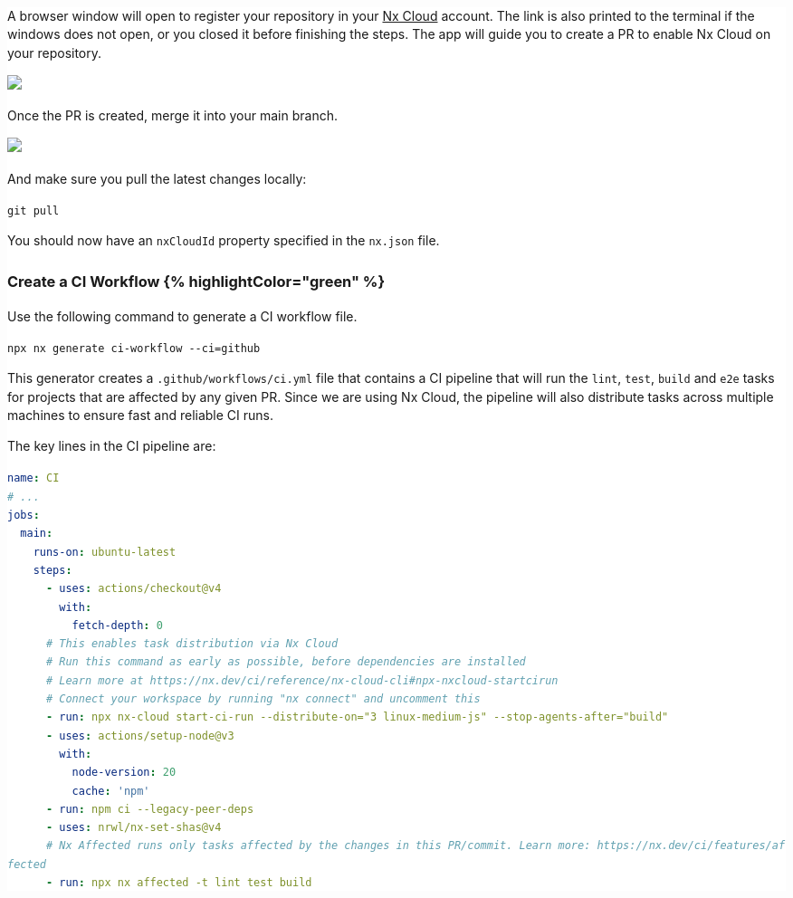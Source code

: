 A browser window will open to register your repository in your [Nx Cloud](https://cloud.nx.app) account. The link is also printed to the terminal if the windows does not open, or you closed it before finishing the steps. The app will guide you to create a PR to enable Nx Cloud on your repository.

![](/shared/tutorials/nx-cloud-github-connect.avif)

Once the PR is created, merge it into your main branch.

![](/shared/tutorials/github-cloud-pr-merged.avif)

And make sure you pull the latest changes locally:

```shell
git pull
```

You should now have an `nxCloudId` property specified in the `nx.json` file.

### Create a CI Workflow {% highlightColor="green" %}

Use the following command to generate a CI workflow file.

```shell
npx nx generate ci-workflow --ci=github
```

This generator creates a `.github/workflows/ci.yml` file that contains a CI pipeline that will run the `lint`, `test`, `build` and `e2e` tasks for projects that are affected by any given PR. Since we are using Nx Cloud, the pipeline will also distribute tasks across multiple machines to ensure fast and reliable CI runs.

The key lines in the CI pipeline are:

```yml {% fileName=".github/workflows/ci.yml" highlightLines=["10-14", "21-22"] %}
name: CI
# ...
jobs:
  main:
    runs-on: ubuntu-latest
    steps:
      - uses: actions/checkout@v4
        with:
          fetch-depth: 0
      # This enables task distribution via Nx Cloud
      # Run this command as early as possible, before dependencies are installed
      # Learn more at https://nx.dev/ci/reference/nx-cloud-cli#npx-nxcloud-startcirun
      # Connect your workspace by running "nx connect" and uncomment this
      - run: npx nx-cloud start-ci-run --distribute-on="3 linux-medium-js" --stop-agents-after="build"
      - uses: actions/setup-node@v3
        with:
          node-version: 20
          cache: 'npm'
      - run: npm ci --legacy-peer-deps
      - uses: nrwl/nx-set-shas@v4
      # Nx Affected runs only tasks affected by the changes in this PR/commit. Learn more: https://nx.dev/ci/features/affected
      - run: npx nx affected -t lint test build
```
